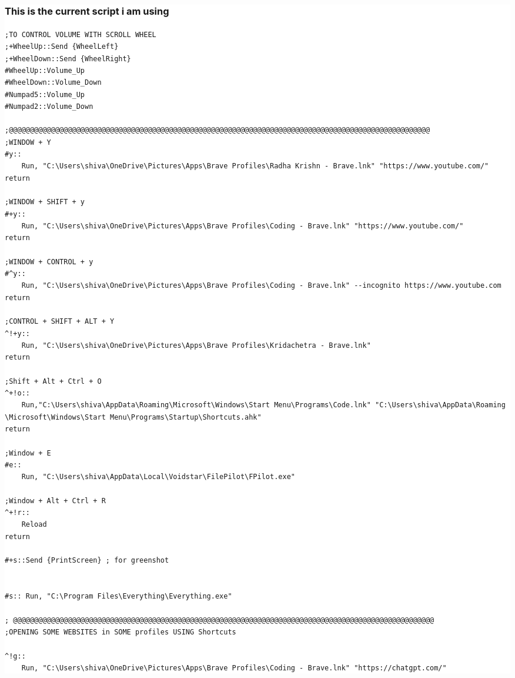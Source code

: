 
### This is the current script i am using

```autohotkey
;TO CONTROL VOLUME WITH SCROLL WHEEL
;+WheelUp::Send {WheelLeft}
;+WheelDown::Send {WheelRight}
#WheelUp::Volume_Up
#WheelDown::Volume_Down
#Numpad5::Volume_Up
#Numpad2::Volume_Down

;@@@@@@@@@@@@@@@@@@@@@@@@@@@@@@@@@@@@@@@@@@@@@@@@@@@@@@@@@@@@@@@@@@@@@@@@@@@@@@@@@@@@@@@@@@@@@@@@@@@@
;WINDOW + Y 
#y::
    Run, "C:\Users\shiva\OneDrive\Pictures\Apps\Brave Profiles\Radha Krishn - Brave.lnk" "https://www.youtube.com/"
return

;WINDOW + SHIFT + y
#+y::
    Run, "C:\Users\shiva\OneDrive\Pictures\Apps\Brave Profiles\Coding - Brave.lnk" "https://www.youtube.com/"
return

;WINDOW + CONTROL + y
#^y:: 
    Run, "C:\Users\shiva\OneDrive\Pictures\Apps\Brave Profiles\Coding - Brave.lnk" --incognito https://www.youtube.com
return

;CONTROL + SHIFT + ALT + Y
^!+y::
    Run, "C:\Users\shiva\OneDrive\Pictures\Apps\Brave Profiles\Kridachetra - Brave.lnk"
return    

;Shift + Alt + Ctrl + O
^+!o::
    Run,"C:\Users\shiva\AppData\Roaming\Microsoft\Windows\Start Menu\Programs\Code.lnk" "C:\Users\shiva\AppData\Roaming\Microsoft\Windows\Start Menu\Programs\Startup\Shortcuts.ahk"
return

;Window + E
#e::
    Run, "C:\Users\shiva\AppData\Local\Voidstar\FilePilot\FPilot.exe"

;Window + Alt + Ctrl + R
^+!r::
    Reload
return

#+s::Send {PrintScreen}	; for greenshot


#s:: Run, "C:\Program Files\Everything\Everything.exe"

; @@@@@@@@@@@@@@@@@@@@@@@@@@@@@@@@@@@@@@@@@@@@@@@@@@@@@@@@@@@@@@@@@@@@@@@@@@@@@@@@@@@@@@@@@@@@@@@@@@@@
;OPENING SOME WEBSITES in SOME profiles USING Shortcuts

^!g::
    Run, "C:\Users\shiva\OneDrive\Pictures\Apps\Brave Profiles\Coding - Brave.lnk" "https://chatgpt.com/"
```